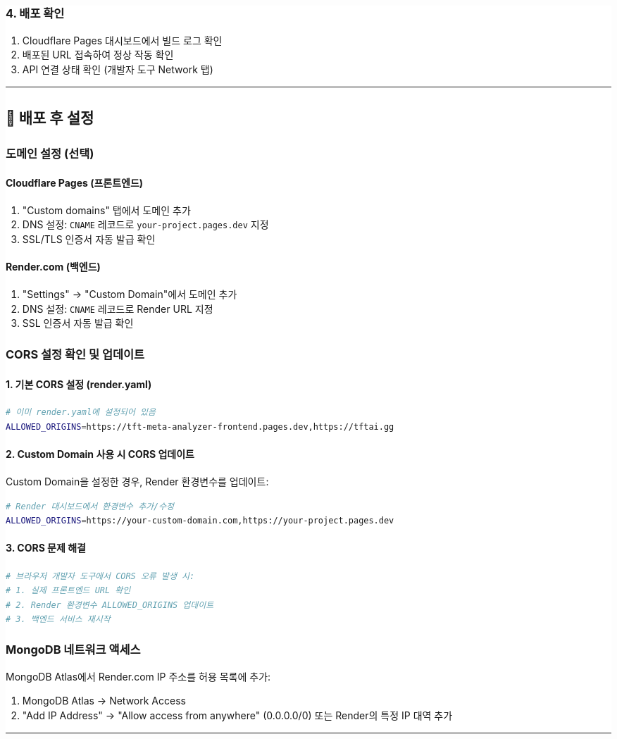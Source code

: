### 4. 배포 확인

1. Cloudflare Pages 대시보드에서 빌드 로그 확인
2. 배포된 URL 접속하여 정상 작동 확인
3. API 연결 상태 확인 (개발자 도구 Network 탭)

---

## 🔧 배포 후 설정

### 도메인 설정 (선택)

#### Cloudflare Pages (프론트엔드)
1. "Custom domains" 탭에서 도메인 추가
2. DNS 설정: `CNAME` 레코드로 `your-project.pages.dev` 지정
3. SSL/TLS 인증서 자동 발급 확인

#### Render.com (백엔드)
1. "Settings" → "Custom Domain"에서 도메인 추가
2. DNS 설정: `CNAME` 레코드로 Render URL 지정
3. SSL 인증서 자동 발급 확인

### CORS 설정 확인 및 업데이트

#### 1. 기본 CORS 설정 (render.yaml)
```bash
# 이미 render.yaml에 설정되어 있음
ALLOWED_ORIGINS=https://tft-meta-analyzer-frontend.pages.dev,https://tftai.gg
```

#### 2. Custom Domain 사용 시 CORS 업데이트
Custom Domain을 설정한 경우, Render 환경변수를 업데이트:
```bash
# Render 대시보드에서 환경변수 추가/수정
ALLOWED_ORIGINS=https://your-custom-domain.com,https://your-project.pages.dev
```

#### 3. CORS 문제 해결
```bash
# 브라우저 개발자 도구에서 CORS 오류 발생 시:
# 1. 실제 프론트엔드 URL 확인
# 2. Render 환경변수 ALLOWED_ORIGINS 업데이트
# 3. 백엔드 서비스 재시작
```

### MongoDB 네트워크 액세스
MongoDB Atlas에서 Render.com IP 주소를 허용 목록에 추가:
1. MongoDB Atlas → Network Access
2. "Add IP Address" → "Allow access from anywhere" (0.0.0.0/0)
   또는 Render의 특정 IP 대역 추가

---
